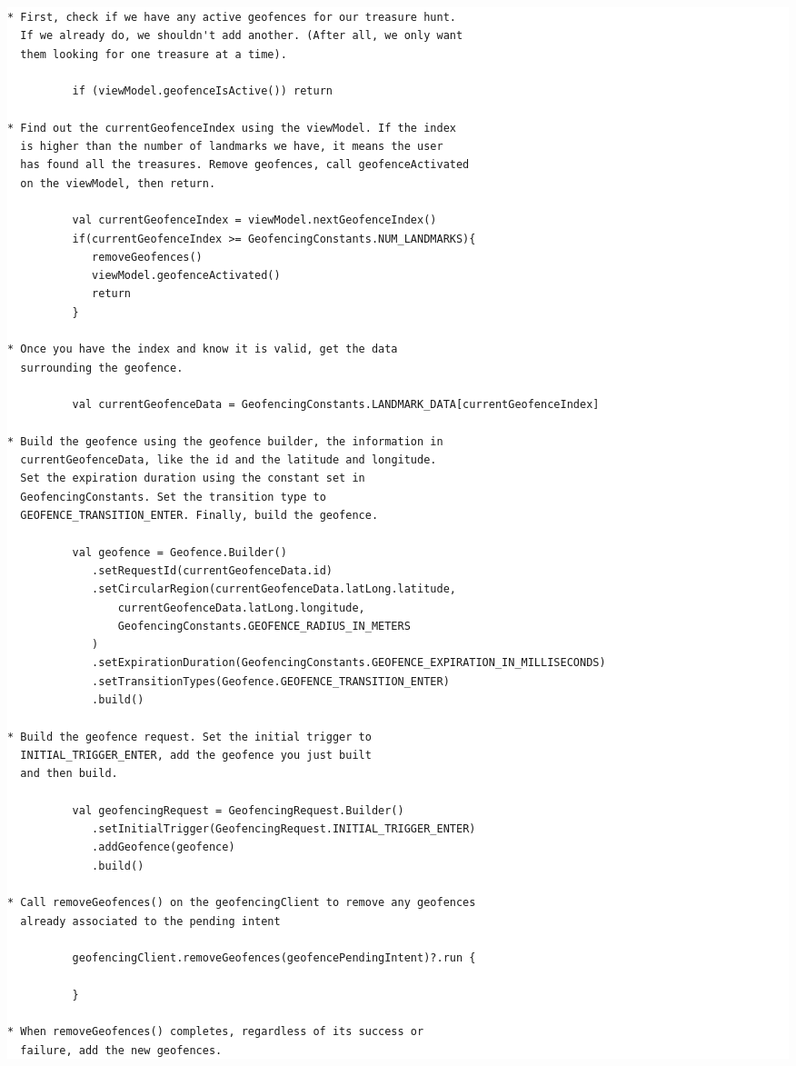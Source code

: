     * First, check if we have any active geofences for our treasure hunt.
      If we already do, we shouldn't add another. (After all, we only want
      them looking for one treasure at a time).

              if (viewModel.geofenceIsActive()) return

    * Find out the currentGeofenceIndex using the viewModel. If the index
      is higher than the number of landmarks we have, it means the user
      has found all the treasures. Remove geofences, call geofenceActivated
      on the viewModel, then return.

              val currentGeofenceIndex = viewModel.nextGeofenceIndex()
              if(currentGeofenceIndex >= GeofencingConstants.NUM_LANDMARKS){
                 removeGeofences()
                 viewModel.geofenceActivated()
                 return
              }

    * Once you have the index and know it is valid, get the data
      surrounding the geofence.

              val currentGeofenceData = GeofencingConstants.LANDMARK_DATA[currentGeofenceIndex]

    * Build the geofence using the geofence builder, the information in
      currentGeofenceData, like the id and the latitude and longitude.
      Set the expiration duration using the constant set in
      GeofencingConstants. Set the transition type to
      GEOFENCE_TRANSITION_ENTER. Finally, build the geofence.

              val geofence = Geofence.Builder()
                 .setRequestId(currentGeofenceData.id)
                 .setCircularRegion(currentGeofenceData.latLong.latitude,
                     currentGeofenceData.latLong.longitude,
                     GeofencingConstants.GEOFENCE_RADIUS_IN_METERS
                 )
                 .setExpirationDuration(GeofencingConstants.GEOFENCE_EXPIRATION_IN_MILLISECONDS)
                 .setTransitionTypes(Geofence.GEOFENCE_TRANSITION_ENTER)
                 .build()

    * Build the geofence request. Set the initial trigger to
      INITIAL_TRIGGER_ENTER, add the geofence you just built
      and then build.

              val geofencingRequest = GeofencingRequest.Builder()
                 .setInitialTrigger(GeofencingRequest.INITIAL_TRIGGER_ENTER)
                 .addGeofence(geofence)
                 .build()

    * Call removeGeofences() on the geofencingClient to remove any geofences
      already associated to the pending intent

              geofencingClient.removeGeofences(geofencePendingIntent)?.run {

              }

    * When removeGeofences() completes, regardless of its success or
      failure, add the new geofences.
